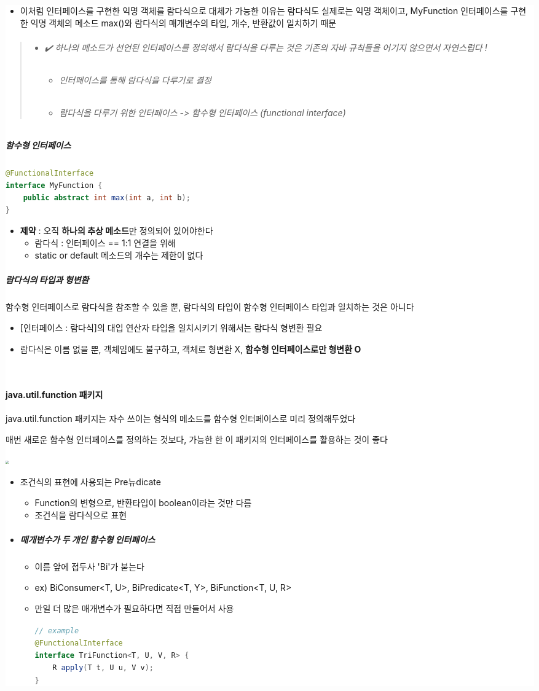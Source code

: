 - 이처럼 인터페이스를 구현한 익명 객체를 람다식으로 대체가 가능한 이유는 람다식도 실제로는 익명 객체이고, MyFunction 인터페이스를 구현한 익명 객체의 메소드 max()와 람다식의 매개변수의 타입, 개수, 반환값이 일치하기 때문

> - ###### :heavy_check_mark: 하나의 메소드가 선언된 인터페이스를 정의해서 람다식을 다루는 것은 기존의 자바 규칙들을 어기지 않으면서 자연스럽다 !
>
>   - ###### 인터페이스를 통해 람다식을 다루기로 결정
>
>   - ###### 람다식을 다루기 위한 인터페이스 -> 함수형 인터페이스 (functional interface)

##### 함수형 인터페이스

```java
@FunctionalInterface
interface MyFunction {
    public abstract int max(int a, int b);
}
```

- **제약** : 오직 **하나의 추상 메소드**만 정의되어 있어야한다
  - 람다식 : 인터페이스 == 1:1 연결을 위해
  - static or default 메소드의 개수는 제한이 없다

##### 람다식의 타입과 형변환

함수형 인터페이스로 람다식을 참조할 수 있을 뿐, 람다식의 타입이 함수형 인터페이스 타입과 일치하는 것은 아니다 

- [인터페이스 : 람다식]의 대입 연산자 타입을 일치시키기 위해서는 람다식 형변환 필요

- 람다식은 이름 없을 뿐, 객체임에도 불구하고, 객체로 형변환 X,  **함수형 인터페이스로만 형변환 O**

<br>



#### java.util.function 패키지

java.util.function 패키지는 자수 쓰이는 형식의 메소드를 함수형 인터페이스로 미리 정의해두었다

매번 새로운 함수형 인터페이스를 정의하는 것보다, 가능한 한 이 패키지의 인터페이스를 활용하는 것이 좋다

<img src="C:\Users\kbeey\Documents\workspace-git\today-i-learned\TIL\java\functional-interface.jpg" style="zoom: 33%;" />

- 조건식의 표현에 사용되는 Pre뉴dicate

  - Function의 변형으로, 반환타입이 boolean이라는 것만 다름
  - 조건식을 람다식으로 표현

- ##### 매개변수가 두 개인 함수형 인터페이스

  - 이름 앞에 접두사 'Bi'가 붇는다

  -  ex) BiConsumer\<T, U>, BiPredicate\<T, Y>, BiFunction\<T, U, R>

  - 만일 더 많은 매개변수가 필요하다면 직접 만들어서 사용

    ```java
    // example
    @FunctionalInterface
    interface TriFunction<T, U, V, R> {
        R apply(T t, U u, V v);
    }
    ```
